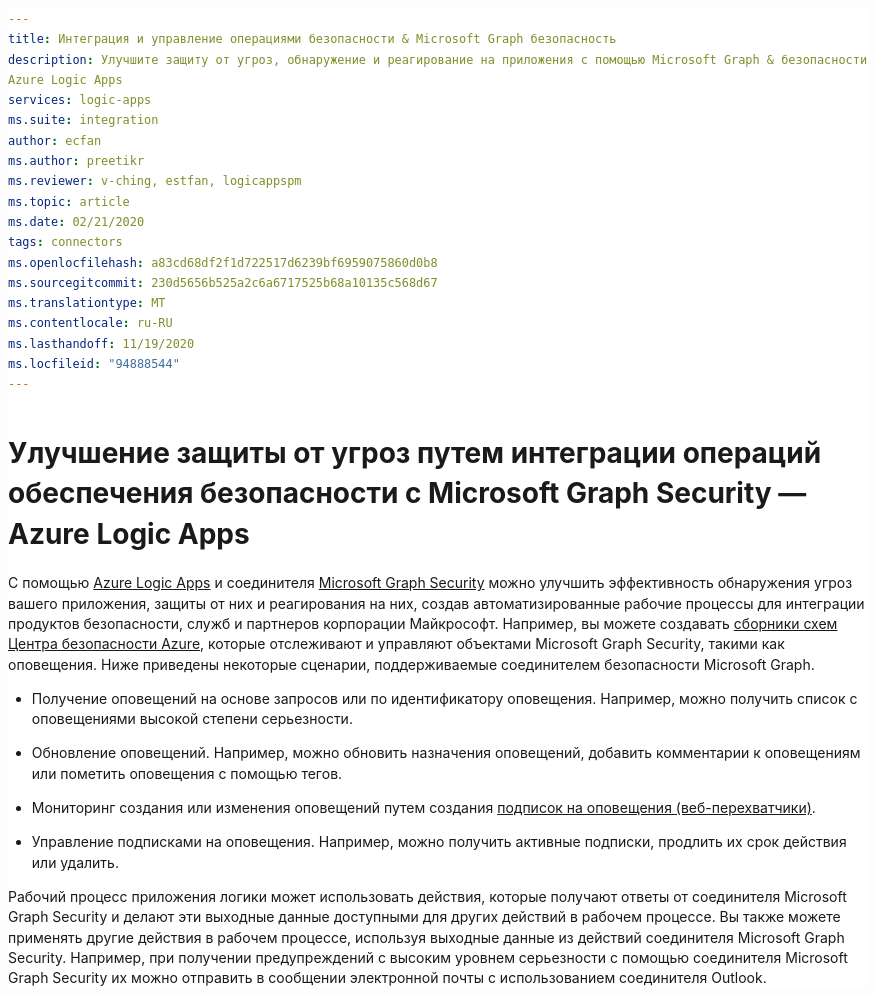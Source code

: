 ```yaml
---
title: Интеграция и управление операциями безопасности & Microsoft Graph безопасность
description: Улучшите защиту от угроз, обнаружение и реагирование на приложения с помощью Microsoft Graph & безопасности Azure Logic Apps
services: logic-apps
ms.suite: integration
author: ecfan
ms.author: preetikr
ms.reviewer: v-ching, estfan, logicappspm
ms.topic: article
ms.date: 02/21/2020
tags: connectors
ms.openlocfilehash: a83cd68df2f1d722517d6239bf6959075860d0b8
ms.sourcegitcommit: 230d5656b525a2c6a6717525b68a10135c568d67
ms.translationtype: MT
ms.contentlocale: ru-RU
ms.lasthandoff: 11/19/2020
ms.locfileid: "94888544"
---
```

# <a name="improve-threat-protection-by-integrating-security-operations-with-microsoft-graph-security--azure-logic-apps"></a>Улучшение защиты от угроз путем интеграции операций обеспечения безопасности с Microsoft Graph Security — Azure Logic Apps

С помощью [Azure Logic Apps](../logic-apps/logic-apps-overview.md) и соединителя [Microsoft Graph Security](/graph/security-concept-overview) можно улучшить эффективность обнаружения угроз вашего приложения, защиты от них и реагирования на них, создав автоматизированные рабочие процессы для интеграции продуктов безопасности, служб и партнеров корпорации Майкрософт. Например, вы можете создавать [сборники схем Центра безопасности Azure](../security-center/workflow-automation.md), которые отслеживают и управляют объектами Microsoft Graph Security, такими как оповещения. Ниже приведены некоторые сценарии, поддерживаемые соединителем безопасности Microsoft Graph.

* Получение оповещений на основе запросов или по идентификатору оповещения. Например, можно получить список с оповещениями высокой степени серьезности.

* Обновление оповещений. Например, можно обновить назначения оповещений, добавить комментарии к оповещениям или пометить оповещения с помощью тегов.

* Мониторинг создания или изменения оповещений путем создания [подписок на оповещения (веб-перехватчики)](/graph/api/resources/webhooks).

* Управление подписками на оповещения. Например, можно получить активные подписки, продлить их срок действия или удалить.

Рабочий процесс приложения логики может использовать действия, которые получают ответы от соединителя Microsoft Graph Security и делают эти выходные данные доступными для других действий в рабочем процессе. Вы также можете применять другие действия в рабочем процессе, используя выходные данные из действий соединителя Microsoft Graph Security. Например, при получении предупреждений с высоким уровнем серьезности с помощью соединителя Microsoft Graph Security их можно отправить в сообщении электронной почты с использованием соединителя Outlook. 

